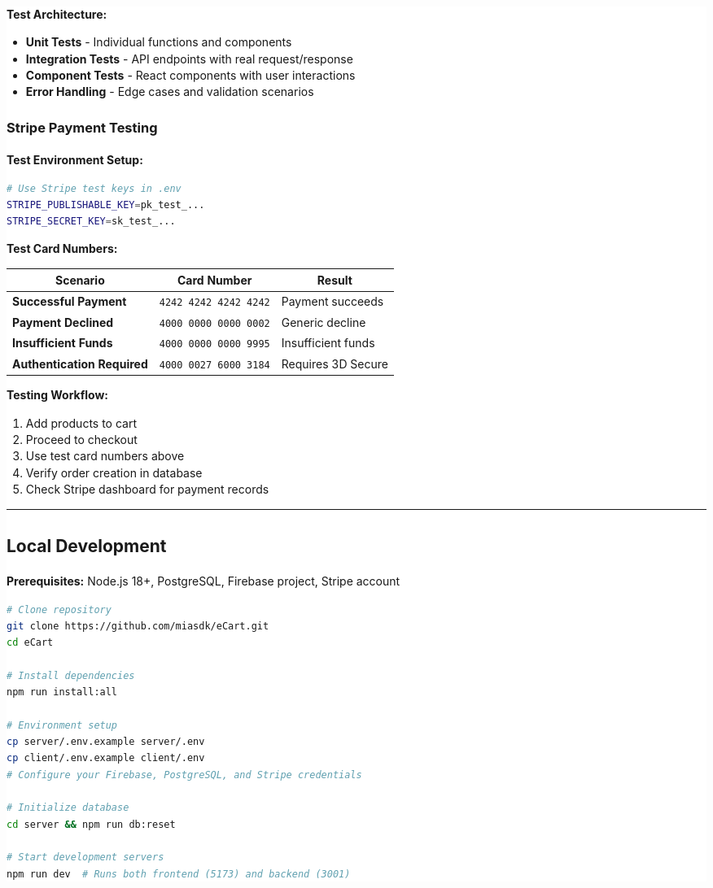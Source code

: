**Test Architecture:**
- **Unit Tests** - Individual functions and components
- **Integration Tests** - API endpoints with real request/response
- **Component Tests** - React components with user interactions
- **Error Handling** - Edge cases and validation scenarios

### Stripe Payment Testing

**Test Environment Setup:**
```bash
# Use Stripe test keys in .env
STRIPE_PUBLISHABLE_KEY=pk_test_...
STRIPE_SECRET_KEY=sk_test_...
```

**Test Card Numbers:**

| Scenario | Card Number | Result |
|----------|------------|---------|
| **Successful Payment** | `4242 4242 4242 4242` | Payment succeeds |
| **Payment Declined** | `4000 0000 0000 0002` | Generic decline |
| **Insufficient Funds** | `4000 0000 0000 9995` | Insufficient funds |
| **Authentication Required** | `4000 0027 6000 3184` | Requires 3D Secure |

**Testing Workflow:**
1. Add products to cart
2. Proceed to checkout
3. Use test card numbers above
4. Verify order creation in database
5. Check Stripe dashboard for payment records

---

## Local Development

**Prerequisites:** Node.js 18+, PostgreSQL, Firebase project, Stripe account

```bash
# Clone repository
git clone https://github.com/miasdk/eCart.git
cd eCart

# Install dependencies
npm run install:all

# Environment setup
cp server/.env.example server/.env
cp client/.env.example client/.env
# Configure your Firebase, PostgreSQL, and Stripe credentials

# Initialize database
cd server && npm run db:reset

# Start development servers
npm run dev  # Runs both frontend (5173) and backend (3001)
```
